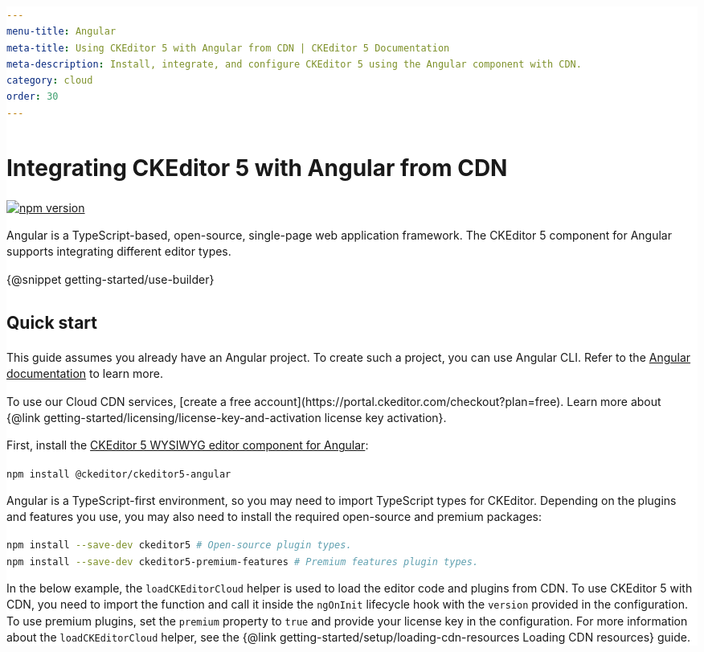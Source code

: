 ```yaml
---
menu-title: Angular
meta-title: Using CKEditor 5 with Angular from CDN | CKEditor 5 Documentation
meta-description: Install, integrate, and configure CKEditor 5 using the Angular component with CDN.
category: cloud
order: 30
---
```


# Integrating CKEditor&nbsp;5 with Angular from CDN

<p>
	<a href="https://www.npmjs.com/package/@ckeditor/ckeditor5-angular" target="_blank" rel="noopener">
		<img src="https://badge.fury.io/js/%40ckeditor%2Fckeditor5-angular.svg" alt="npm version" loading="lazy">
	</a>
</p>

Angular is a TypeScript-based, open-source, single-page web application framework. The CKEditor 5 component for Angular supports integrating different editor types.

{@snippet getting-started/use-builder}

## Quick start

This guide assumes you already have an Angular project. To create such a project, you can use Angular CLI. Refer to the [Angular documentation](https://angular.io/cli) to learn more.

<info-box>
	To use our Cloud CDN services, [create a free account](https://portal.ckeditor.com/checkout?plan=free). Learn more about {@link getting-started/licensing/license-key-and-activation license key activation}.
</info-box>

First, install the [CKEditor&nbsp;5 WYSIWYG editor component for Angular](https://www.npmjs.com/package/@ckeditor/ckeditor5-angular):

```bash
npm install @ckeditor/ckeditor5-angular
```

Angular is a TypeScript-first environment, so you may need to import TypeScript types for CKEditor. Depending on the plugins and features you use, you may also need to install the required open-source and premium packages:

```bash
npm install --save-dev ckeditor5 # Open-source plugin types.
npm install --save-dev ckeditor5-premium-features # Premium features plugin types.
```

In the below example, the `loadCKEditorCloud` helper is used to load the editor code and plugins from CDN. To use CKEditor&nbsp;5 with CDN, you need to import the function and call it inside the `ngOnInit` lifecycle hook with the `version` provided in the configuration. To use premium plugins, set the `premium` property to `true` and provide your license key in the configuration. For more information about the `loadCKEditorCloud` helper, see the {@link getting-started/setup/loading-cdn-resources Loading CDN resources} guide.
